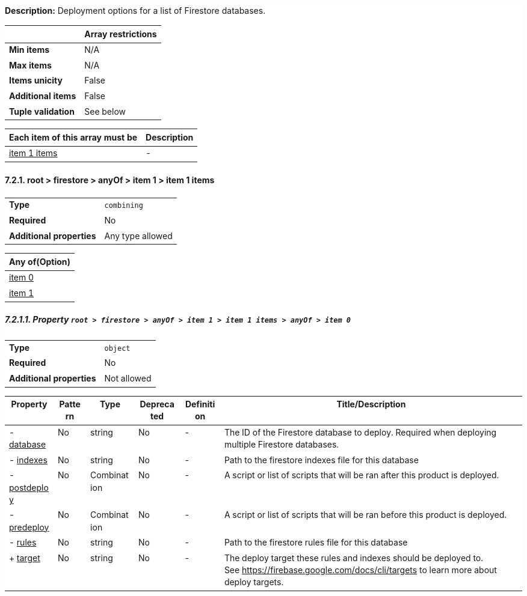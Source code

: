 **Description:** Deployment options for a list of Firestore databases.

|                      | Array restrictions |
| -------------------- | ------------------ |
| **Min items**        | N/A                |
| **Max items**        | N/A                |
| **Items unicity**    | False              |
| **Additional items** | False              |
| **Tuple validation** | See below          |

| Each item of this array must be           | Description |
| ----------------------------------------- | ----------- |
| [item 1 items](#firestore_anyOf_i1_items) | -           |

#### <a name="firestore_anyOf_i1_items"></a>7.2.1. root > firestore > anyOf > item 1 > item 1 items

|                           |                  |
| ------------------------- | ---------------- |
| **Type**                  | `combining`      |
| **Required**              | No               |
| **Additional properties** | Any type allowed |

| Any of(Option)                               |
| -------------------------------------------- |
| [item 0](#firestore_anyOf_i1_items_anyOf_i0) |
| [item 1](#firestore_anyOf_i1_items_anyOf_i1) |

##### <a name="firestore_anyOf_i1_items_anyOf_i0"></a>7.2.1.1. Property `root > firestore > anyOf > item 1 > item 1 items > anyOf > item 0`

|                           |             |
| ------------------------- | ----------- |
| **Type**                  | `object`    |
| **Required**              | No          |
| **Additional properties** | Not allowed |

| Property                                                       | Pattern | Type        | Deprecated | Definition | Title/Description                                                                                                                                          |
| -------------------------------------------------------------- | ------- | ----------- | ---------- | ---------- | ---------------------------------------------------------------------------------------------------------------------------------------------------------- |
| - [database](#firestore_anyOf_i1_items_anyOf_i0_database )     | No      | string      | No         | -          | The ID of the Firestore database to deploy. Required when deploying multiple Firestore databases.                                                          |
| - [indexes](#firestore_anyOf_i1_items_anyOf_i0_indexes )       | No      | string      | No         | -          | Path to the firestore indexes file for this database                                                                                                       |
| - [postdeploy](#firestore_anyOf_i1_items_anyOf_i0_postdeploy ) | No      | Combination | No         | -          | A script or list of scripts that will be ran after this product is deployed.                                                                               |
| - [predeploy](#firestore_anyOf_i1_items_anyOf_i0_predeploy )   | No      | Combination | No         | -          | A script or list of scripts that will be ran before this product is deployed.                                                                              |
| - [rules](#firestore_anyOf_i1_items_anyOf_i0_rules )           | No      | string      | No         | -          | Path to the firestore rules file for this database                                                                                                         |
| + [target](#firestore_anyOf_i1_items_anyOf_i0_target )         | No      | string      | No         | -          | The deploy target these rules and indexes should be deployed to.<br />See https://firebase.google.com/docs/cli/targets to learn more about deploy targets. |
